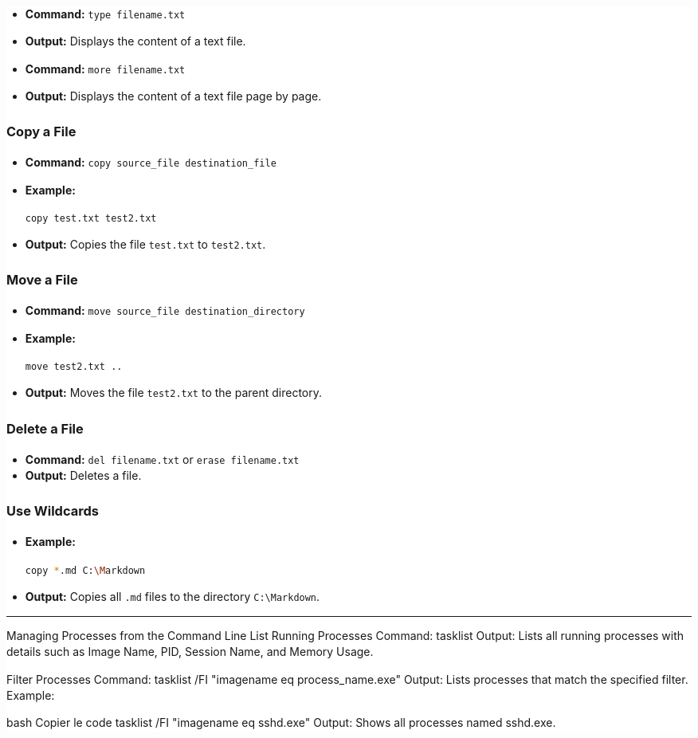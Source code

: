 - **Command:** `type filename.txt`
- **Output:** Displays the content of a text file.

- **Command:** `more filename.txt`
- **Output:** Displays the content of a text file page by page.

### Copy a File

- **Command:** `copy source_file destination_file`
- **Example:**

  ```bash
  copy test.txt test2.txt
  ```

- **Output:** Copies the file `test.txt` to `test2.txt`.

### Move a File

- **Command:** `move source_file destination_directory`
- **Example:**

  ```bash
  move test2.txt ..
  ```

- **Output:** Moves the file `test2.txt` to the parent directory.

### Delete a File

- **Command:** `del filename.txt` or `erase filename.txt`
- **Output:** Deletes a file.

### Use Wildcards

- **Example:**

  ```bash
  copy *.md C:\Markdown
  ```

- **Output:** Copies all `.md` files to the directory `C:\Markdown`.


------

Managing Processes from the Command Line
List Running Processes
Command: tasklist
Output: Lists all running processes with details such as Image Name, PID, Session Name, and Memory Usage.

Filter Processes
Command: tasklist /FI "imagename eq process_name.exe"
Output: Lists processes that match the specified filter.
Example:

bash
Copier le code
tasklist /FI "imagename eq sshd.exe"
Output: Shows all processes named sshd.exe.

